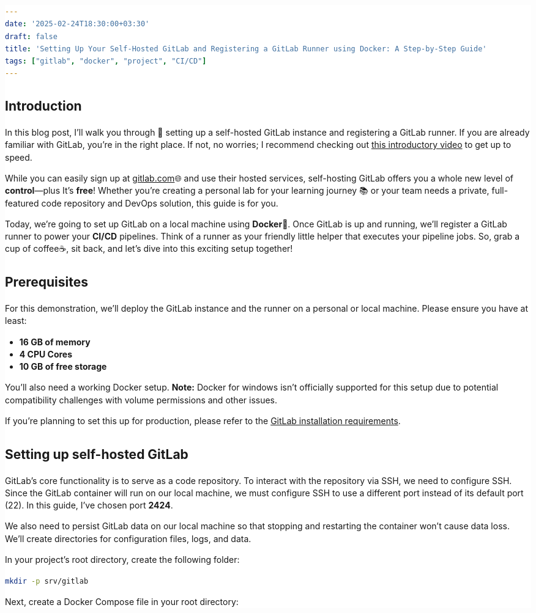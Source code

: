 ```yaml
---
date: '2025-02-24T18:30:00+03:30'
draft: false
title: 'Setting Up Your Self-Hosted GitLab and Registering a GitLab Runner using Docker: A Step-by-Step Guide'
tags: ["gitlab", "docker", "project", "CI/CD"]
---
```

## Introduction
In this blog post, I’ll walk you through 👣 setting up a self-hosted GitLab instance and registering a GitLab runner. If you are already familiar with GitLab, you’re in the right place. If not, no worries; I recommend checking out [this introductory video](https://www.youtube.com/watch?v=0pOvg8QkKiw) to get up to speed.

While you can easily sign up at [gitlab.com](https://gitlab.com/)🌐 and use their hosted services, self-hosting GitLab offers you a whole new level of **control**—plus It’s **free**! Whether you’re creating a personal lab for your learning journey 📚 or your team needs a private, full-featured code repository and DevOps solution, this guide is for you.

Today, we’re going to set up GitLab on a local machine using **Docker**🐳. Once GitLab is up and running, we’ll register a GitLab runner to power your **CI/CD** pipelines. Think of a runner as your friendly little helper that executes your pipeline jobs. So, grab a cup of coffee☕, sit back, and let’s dive into this exciting setup together!

## Prerequisites
For this demonstration, we’ll deploy the GitLab instance and the runner on a personal or local machine. Please ensure you have at least:
- **16 GB of memory**
- **4 CPU Cores**
- **10 GB of free storage**

You’ll also need a working Docker setup. **Note:** Docker for windows isn’t officially supported for this setup due to potential compatibility challenges with volume permissions and other issues.

If you’re planning to set this up for production, please refer to the [GitLab installation requirements](https://docs.gitlab.com/install/requirements/). 

## Setting up self-hosted GitLab
GitLab’s core functionality is to serve as a code repository. To interact with the repository via SSH, we need to configure SSH. Since the GitLab container will run on our local machine, we must configure SSH to use a different port instead of its default port (22). In this guide, I’ve chosen port **2424**.

We also need to persist GitLab data on our local machine so that stopping and restarting the container won’t cause data loss. We’ll create directories for configuration files, logs, and data.

In your project’s root directory, create the following folder:

```bash
mkdir -p srv/gitlab
```
Next, create a Docker Compose file in your root directory:
